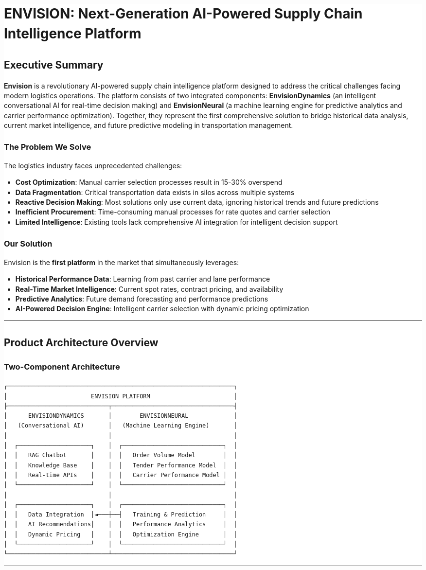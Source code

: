 # ENVISION: Next-Generation AI-Powered Supply Chain Intelligence Platform

## Executive Summary

**Envision** is a revolutionary AI-powered supply chain intelligence platform designed to address the critical challenges facing modern logistics operations. The platform consists of two integrated components: **EnvisionDynamics** (an intelligent conversational AI for real-time decision making) and **EnvisionNeural** (a machine learning engine for predictive analytics and carrier performance optimization). Together, they represent the first comprehensive solution to bridge historical data analysis, current market intelligence, and future predictive modeling in transportation management.

### The Problem We Solve

The logistics industry faces unprecedented challenges:
- **Cost Optimization**: Manual carrier selection processes result in 15-30% overspend
- **Data Fragmentation**: Critical transportation data exists in silos across multiple systems
- **Reactive Decision Making**: Most solutions only use current data, ignoring historical trends and future predictions
- **Inefficient Procurement**: Time-consuming manual processes for rate quotes and carrier selection
- **Limited Intelligence**: Existing tools lack comprehensive AI integration for intelligent decision support

### Our Solution

Envision is the **first platform** in the market that simultaneously leverages:
- **Historical Performance Data**: Learning from past carrier and lane performance
- **Real-Time Market Intelligence**: Current spot rates, contract pricing, and availability
- **Predictive Analytics**: Future demand forecasting and performance predictions
- **AI-Powered Decision Engine**: Intelligent carrier selection with dynamic pricing optimization

---

## Product Architecture Overview

### Two-Component Architecture

```
┌─────────────────────────────────────────────────────────────────┐
│                        ENVISION PLATFORM                        │
├─────────────────────────────┬───────────────────────────────────┤
│      ENVISIONDYNAMICS       │        ENVISIONNEURAL             │
│   (Conversational AI)       │   (Machine Learning Engine)       │
│                             │                                   │
│  ┌─────────────────────┐    │  ┌─────────────────────────────┐  │
│  │   RAG Chatbot       │    │  │   Order Volume Model        │  │
│  │   Knowledge Base    │    │  │   Tender Performance Model  │  │
│  │   Real-time APIs    │    │  │   Carrier Performance Model │  │
│  └─────────────────────┘    │  └─────────────────────────────┘  │
│                             │                                   │
│  ┌─────────────────────┐    │  ┌─────────────────────────────┐  │
│  │   Data Integration  │◄───┼──┤   Training & Prediction     │  │
│  │   AI Recommendations│    │  │   Performance Analytics     │  │
│  │   Dynamic Pricing   │    │  │   Optimization Engine       │  │
│  └─────────────────────┘    │  └─────────────────────────────┘  │
└─────────────────────────────┴───────────────────────────────────┘
```

---